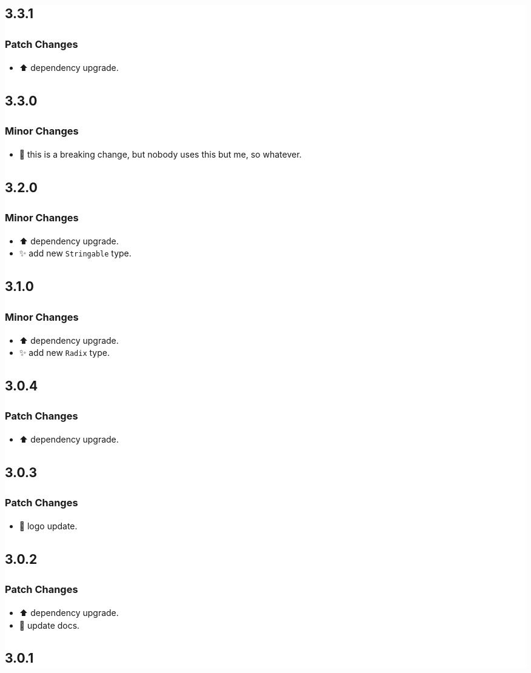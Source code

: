 ## 3.3.1

### Patch Changes

- ⬆️ dependency upgrade.

## 3.3.0

### Minor Changes

- 💩 this is a breaking change, but nobody uses this but me, so whatever.

## 3.2.0

### Minor Changes

- ⬆️ dependency upgrade.
- ✨ add new `Stringable` type.

## 3.1.0

### Minor Changes

- ⬆️ dependency upgrade.
- ✨ add new `Radix` type.

## 3.0.4

### Patch Changes

- ⬆️ dependency upgrade.

## 3.0.3

### Patch Changes

- 🎨 logo update.

## 3.0.2

### Patch Changes

- ⬆️ dependency upgrade.
- 📝 update docs.

## 3.0.1
